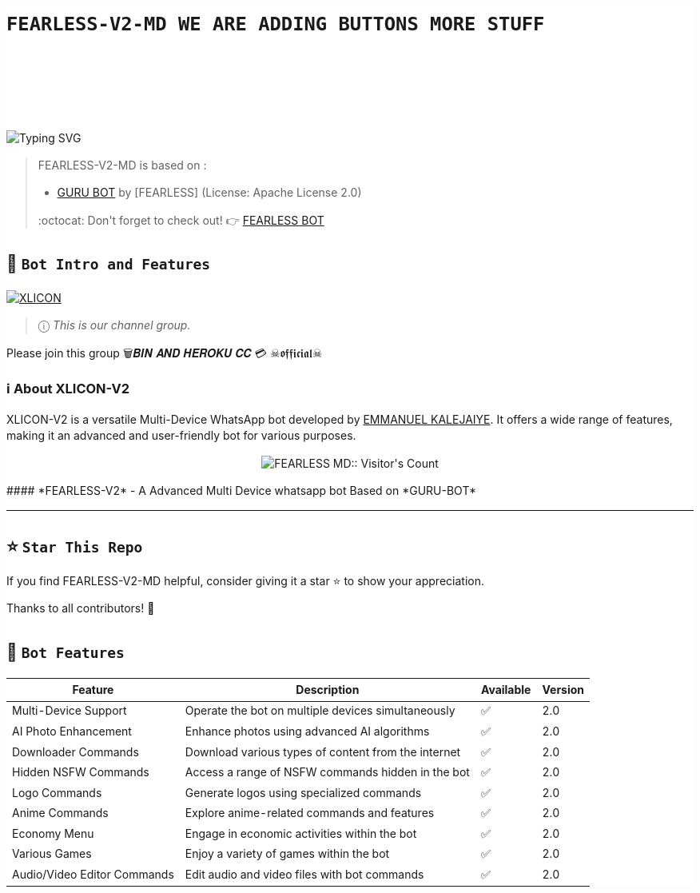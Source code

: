 # `FEARLESS-V2-MD WE ARE ADDING BUTTONS MORE STUFF`
<br>
<br>


<br>
<br>

![Typing SVG](https://readme-typing-svg.demolab.com?font=Ribeye&size=50&pause=1000&color=ff0000&center=true&width=900&height=100&lines=Its%20FEARLESS-V2-MD;%20Multi-Device%20WhatsApp%20Bot;%20Developed%20By%20SALMAN%20AHMAD)
<p align="center">
  
>FEARLESS-V2-MD is based on :
>- [GURU BOT](https://github.com/Olamiposissi/Fearless-md) by [FEARLESS] (License: Apache License 2.0)
>
> :octocat: Don't forget to check out! :point_right: [FEARLESS BOT](https://github.com/Olamiposissi/Fearless-md)
</p>

## 🌟 `Bot Intro and Features`
[![XLICON](https://telegra.ph/file/e1e5b656a15d94c514f7e.jpg)](https://chat.whatsapp.com/FrZMclZccad72BbiRlHFKa)
> ⓘ _This is our channel group._

Please join this group 
🗑️𝑩𝑰𝑵 𝑨𝑵𝑫 𝑯𝑬𝑹𝑶𝑲𝑼 𝑪𝑪 💳 ☠𝖔𝖋𝖋𝖎𝖈𝖎𝖆𝖑☠

### ℹ️ **About XLICON-V2**
XLICON-V2 is a versatile Multi-Device WhatsApp bot developed by [EMMANUEL KALEJAIYE](https://github.com/Olamiposissi/Fearless-md). It offers a wide range of features, making it an advanced and user-friendly bot for various purposes.

<p align="center"><img src="https://telegra.ph/file/e1e5b656a15d94c514f7e.jpg" alt="FEARLESS MD:: Visitor's Count" /></p>
####  
*FEARLESS-V2* - A Advanced Multi Device whatsapp bot Based on *GURU-BOT*

***

## ⭐ `Star This Repo`
If you find FEARLESS-V2-MD helpful, consider giving it a star ⭐ to show your appreciation.

Thanks to all contributors! 🚀


## 🚀 `Bot Features`
| Feature                          | Description                                             | Available    | Version    |
| ---------------------------------| ------------------------------------------------------- | ------------ | ---------- |
| Multi-Device Support             | Operate the bot on multiple devices simultaneously     | ✅           | 2.0        |
| AI Photo Enhancement             | Enhance photos using advanced AI algorithms            | ✅           | 2.0        |
| Downloader Commands              | Download various types of content from the internet     | ✅           | 2.0        |
| Hidden NSFW Commands             | Access a range of NSFW commands hidden in the bot       | ✅           | 2.0        |
| Logo Commands                    | Generate logos using specialized commands               | ✅           | 2.0        |
| Anime Commands                   | Explore anime-related commands and features              | ✅           | 2.0        |
| Economy Menu                     | Engage in economic activities within the bot            | ✅           | 2.0        |
| Various Games                    | Enjoy a variety of games within the bot                 | ✅           | 2.0        |
| Audio/Video Editor Commands      | Edit audio and video files with bot commands            | ✅           | 2.0        |
